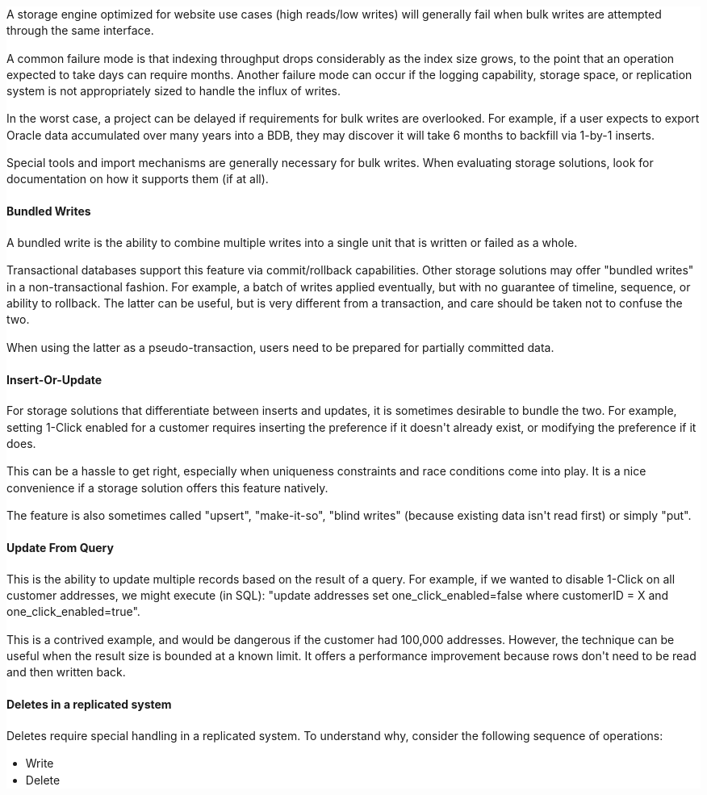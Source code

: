 A storage engine optimized for website use cases (high reads/low writes) will generally fail when bulk writes are attempted through the same interface.

A common failure mode is that indexing throughput drops considerably as the index size grows, to the point that an operation expected to take days can require months. Another failure mode can occur if the logging capability, storage space, or replication system is not appropriately sized to handle the influx of writes.

In the worst case, a project can be delayed if requirements for bulk writes are overlooked. For example, if a user expects to export Oracle data accumulated over many years into a BDB, they may discover it will take 6 months to backfill via 1-by-1 inserts.

Special tools and import mechanisms are generally necessary for bulk writes. When evaluating storage solutions, look for documentation on how it supports them (if at all).

#### Bundled Writes

A bundled write is the ability to combine multiple writes into a single unit that is written or failed as a whole.

Transactional databases support this feature via commit/rollback capabilities. Other storage solutions may offer "bundled writes" in a non-transactional fashion. For example, a batch of writes applied eventually, but with no guarantee of timeline, sequence, or ability to rollback. The latter can be useful, but is very different from a transaction, and care should be taken not to confuse the two.

When using the latter as a pseudo-transaction, users need to be prepared for partially committed data.

#### Insert-Or-Update

For storage solutions that differentiate between inserts and updates, it is sometimes desirable to bundle the two. For example, setting 1-Click enabled for a customer requires inserting the preference if it doesn't already exist, or modifying the preference if it does.

This can be a hassle to get right, especially when uniqueness constraints and race conditions come into play. It is a nice convenience if a storage solution offers this feature natively.

The feature is also sometimes called "upsert", "make-it-so", "blind writes" (because existing data isn't read first) or simply "put".

#### Update From Query

This is the ability to update multiple records based on the result of a query. For example, if we wanted to disable 1-Click on all customer addresses, we might execute (in SQL): "update addresses set one_click_enabled=false where customerID = X and one_click_enabled=true".

This is a contrived example, and would be dangerous if the customer had 100,000 addresses. However, the technique can be useful when the result size is bounded at a known limit. It offers a performance improvement because rows don't need to be read and then written back.

#### Deletes in a replicated system

Deletes require special handling in a replicated system. To understand why, consider the following sequence of operations:

   * Write
   * Delete
